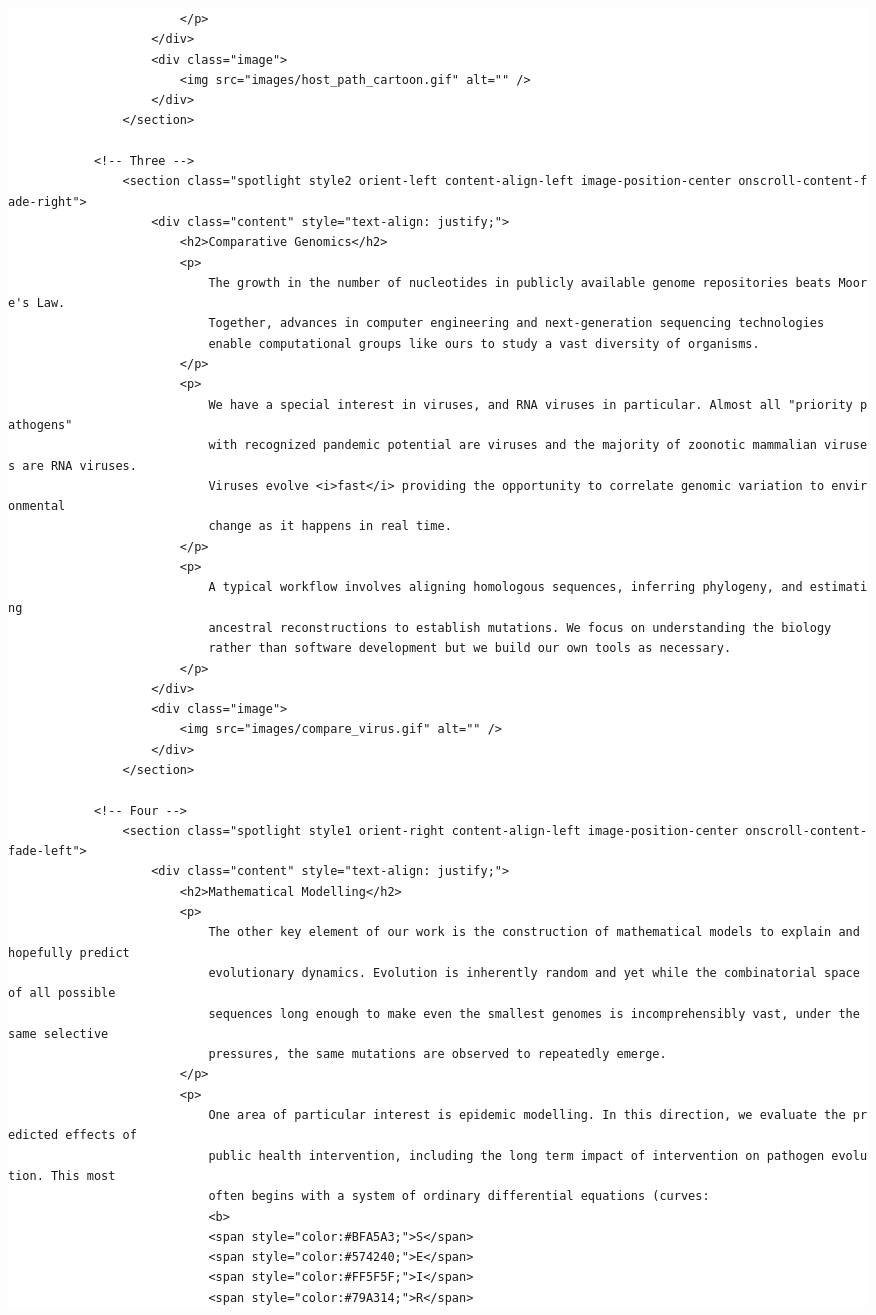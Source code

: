 							</p>
						</div>
						<div class="image">
							<img src="images/host_path_cartoon.gif" alt="" />
						</div>
					</section>

				<!-- Three -->
					<section class="spotlight style2 orient-left content-align-left image-position-center onscroll-content-fade-right">
						<div class="content" style="text-align: justify;">
							<h2>Comparative Genomics</h2>
							<p>
								The growth in the number of nucleotides in publicly available genome repositories beats Moore's Law.
								Together, advances in computer engineering and next-generation sequencing technologies
								enable computational groups like ours to study a vast diversity of organisms.
							</p>
							<p>
								We have a special interest in viruses, and RNA viruses in particular. Almost all "priority pathogens"
								with recognized pandemic potential are viruses and the majority of zoonotic mammalian viruses are RNA viruses.
								Viruses evolve <i>fast</i> providing the opportunity to correlate genomic variation to environmental
								change as it happens in real time.
							</p>
							<p>
								A typical workflow involves aligning homologous sequences, inferring phylogeny, and estimating
								ancestral reconstructions to establish mutations. We focus on understanding the biology
								rather than software development but we build our own tools as necessary.
							</p>
						</div>
						<div class="image">
							<img src="images/compare_virus.gif" alt="" />
						</div>
					</section>

				<!-- Four -->
					<section class="spotlight style1 orient-right content-align-left image-position-center onscroll-content-fade-left">
						<div class="content" style="text-align: justify;">
							<h2>Mathematical Modelling</h2>
							<p>
								The other key element of our work is the construction of mathematical models to explain and hopefully predict
								evolutionary dynamics. Evolution is inherently random and yet while the combinatorial space of all possible
								sequences long enough to make even the smallest genomes is incomprehensibly vast, under the same selective
								pressures, the same mutations are observed to repeatedly emerge.
							</p>
							<p>
								One area of particular interest is epidemic modelling. In this direction, we evaluate the predicted effects of
								public health intervention, including the long term impact of intervention on pathogen evolution. This most
								often begins with a system of ordinary differential equations (curves: 
								<b>
								<span style="color:#BFA5A3;">S</span>
								<span style="color:#574240;">E</span>
								<span style="color:#FF5F5F;">I</span>
								<span style="color:#79A314;">R</span>